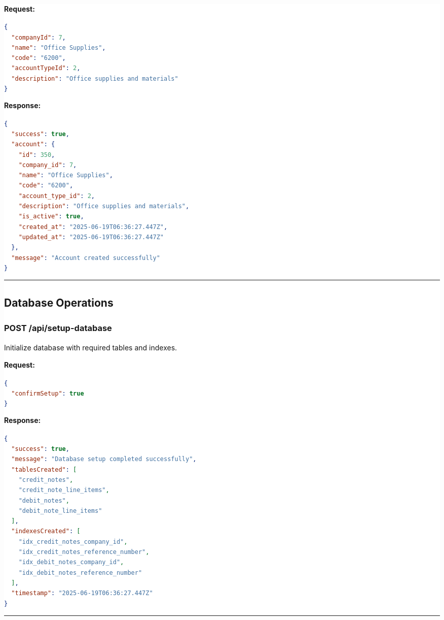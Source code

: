 **Request:**
```json
{
  "companyId": 7,
  "name": "Office Supplies",
  "code": "6200",
  "accountTypeId": 2,
  "description": "Office supplies and materials"
}
```

**Response:**
```json
{
  "success": true,
  "account": {
    "id": 350,
    "company_id": 7,
    "name": "Office Supplies",
    "code": "6200",
    "account_type_id": 2,
    "description": "Office supplies and materials",
    "is_active": true,
    "created_at": "2025-06-19T06:36:27.447Z",
    "updated_at": "2025-06-19T06:36:27.447Z"
  },
  "message": "Account created successfully"
}
```

---

## Database Operations

### POST /api/setup-database
Initialize database with required tables and indexes.

**Request:**
```json
{
  "confirmSetup": true
}
```

**Response:**
```json
{
  "success": true,
  "message": "Database setup completed successfully",
  "tablesCreated": [
    "credit_notes",
    "credit_note_line_items",
    "debit_notes",
    "debit_note_line_items"
  ],
  "indexesCreated": [
    "idx_credit_notes_company_id",
    "idx_credit_notes_reference_number",
    "idx_debit_notes_company_id",
    "idx_debit_notes_reference_number"
  ],
  "timestamp": "2025-06-19T06:36:27.447Z"
}
```

---